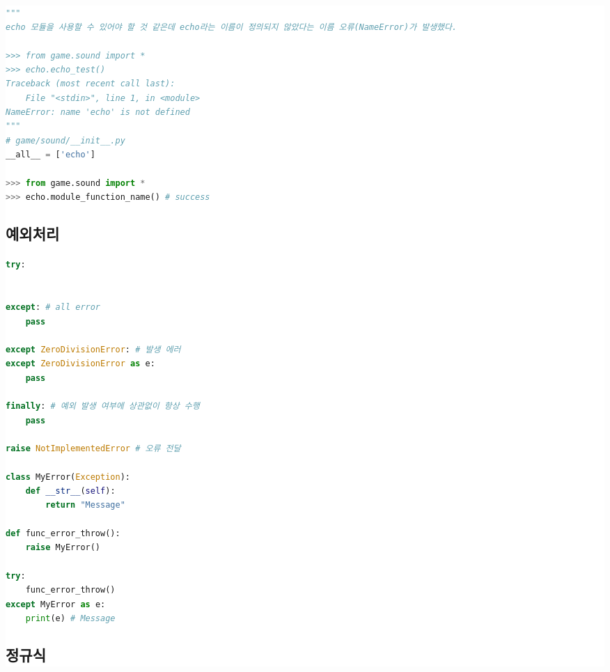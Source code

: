 ```py
"""
echo 모듈을 사용할 수 있어야 할 것 같은데 echo라는 이름이 정의되지 않았다는 이름 오류(NameError)가 발생했다.

>>> from game.sound import *
>>> echo.echo_test()
Traceback (most recent call last):
    File "<stdin>", line 1, in <module>
NameError: name 'echo' is not defined
"""
# game/sound/__init__.py
__all__ = ['echo']

>>> from game.sound import * 
>>> echo.module_function_name() # success

```

## 예외처리

```py
try:


except: # all error
    pass

except ZeroDivisionError: # 발생 에러
except ZeroDivisionError as e:
    pass 

finally: # 예외 발생 여부에 상관없이 항상 수행
    pass

raise NotImplementedError # 오류 전달

class MyError(Exception):
    def __str__(self):
        return "Message"

def func_error_throw():
    raise MyError()

try:
    func_error_throw()
except MyError as e:
    print(e) # Message
```

## 정규식
